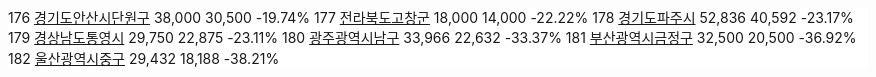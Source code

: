   <tr class="item">
    <td>176</td>
    <td><a href="/apt/경기도안산시단원구">경기도안산시단원구</a></td>
    <td>38,000</td>
    <td>30,500</td>
    <td>-19.74%</td>
  </tr>

  <tr class="item">
    <td>177</td>
    <td><a href="/apt/전라북도고창군">전라북도고창군</a></td>
    <td>18,000</td>
    <td>14,000</td>
    <td>-22.22%</td>
  </tr>

  <tr class="item">
    <td>178</td>
    <td><a href="/apt/경기도파주시">경기도파주시</a></td>
    <td>52,836</td>
    <td>40,592</td>
    <td>-23.17%</td>
  </tr>

  <tr class="item">
    <td>179</td>
    <td><a href="/apt/경상남도통영시">경상남도통영시</a></td>
    <td>29,750</td>
    <td>22,875</td>
    <td>-23.11%</td>
  </tr>

  <tr class="item">
    <td>180</td>
    <td><a href="/apt/광주광역시남구">광주광역시남구</a></td>
    <td>33,966</td>
    <td>22,632</td>
    <td>-33.37%</td>
  </tr>

  <tr class="item">
    <td>181</td>
    <td><a href="/apt/부산광역시금정구">부산광역시금정구</a></td>
    <td>32,500</td>
    <td>20,500</td>
    <td>-36.92%</td>
  </tr>

  <tr class="item">
    <td>182</td>
    <td><a href="/apt/울산광역시중구">울산광역시중구</a></td>
    <td>29,432</td>
    <td>18,188</td>
    <td>-38.21%</td>
  </tr>
